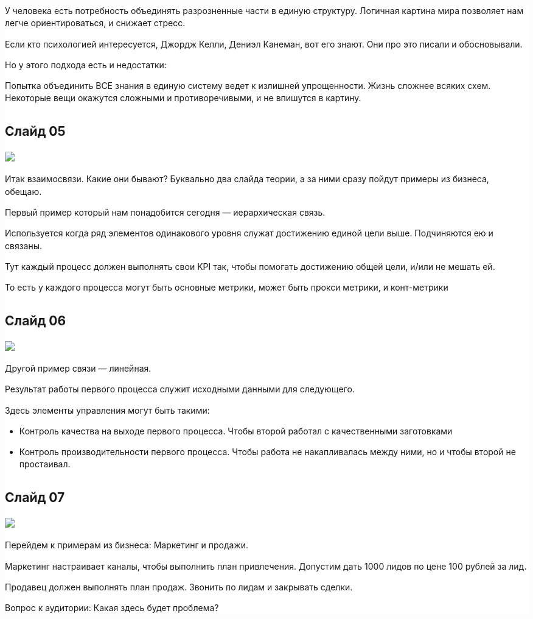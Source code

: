 У человека есть потребность объединять разрозненные части в единую структуру. Логичная картина мира позволяет нам легче ориентироваться, и снижает стресс.

Если кто психологией интересуется, Джордж Келли, Дениэл Канеман, вот его знают. Они про это писали и обосновывали.

Но у этого подхода есть и недостатки:

Попытка объединить ВСЕ знания в единую систему ведет к излишней упрощенности. Жизнь сложнее всяких схем. Некоторые вещи окажутся сложными и противоречивыми, и не впишутся в картину.

## Слайд 05

![](https://habrastorage.org/r/w1560/getpro/habr/upload_files/474/09d/087/47409d087a11d2f2af62eeb6b3237f00.png)

Итак взаимосвязи. Какие они бывают? Буквально два слайда теории, а за ними сразу пойдут примеры из бизнеса, обещаю.

Первый пример который нам понадобится сегодня — иерархическая связь.

Используется когда ряд элементов одинакового уровня служат достижению единой цели выше. Подчиняются ею и связаны.

Тут каждый процесс должен выполнять свои KPI так, чтобы помогать достижению общей цели, и/или не мешать ей.

То есть у каждого процесса могут быть основные метрики, может быть прокси метрики, и конт-метрики

## Слайд 06

![](https://habrastorage.org/r/w1560/getpro/habr/upload_files/dfb/1a9/8d8/dfb1a98d8df3fea13e44275965badcf5.png)

Другой пример связи — линейная.

Результат работы первого процесса служит исходными данными для следующего.

Здесь элементы управления могут быть такими:

- Контроль качества на выходе первого процесса. Чтобы второй работал с качественными заготовками
    
- Контроль производительности первого процесса. Чтобы работа не накапливалась между ними, но и чтобы второй не простаивал.
    

## Слайд 07

![](https://habrastorage.org/r/w1560/getpro/habr/upload_files/888/c04/f84/888c04f841f3fb4e9df58d2cacc76d45.png)

Перейдем к примерам из бизнеса: Маркетинг и продажи.

Маркетинг настраивает каналы, чтобы выполнить план привлечения. Допустим дать 1000 лидов по цене 100 рублей за лид.

Продавец должен выполнять план продаж. Звонить по лидам и закрывать сделки.

Вопрос к аудитории: Какая здесь будет проблема?
